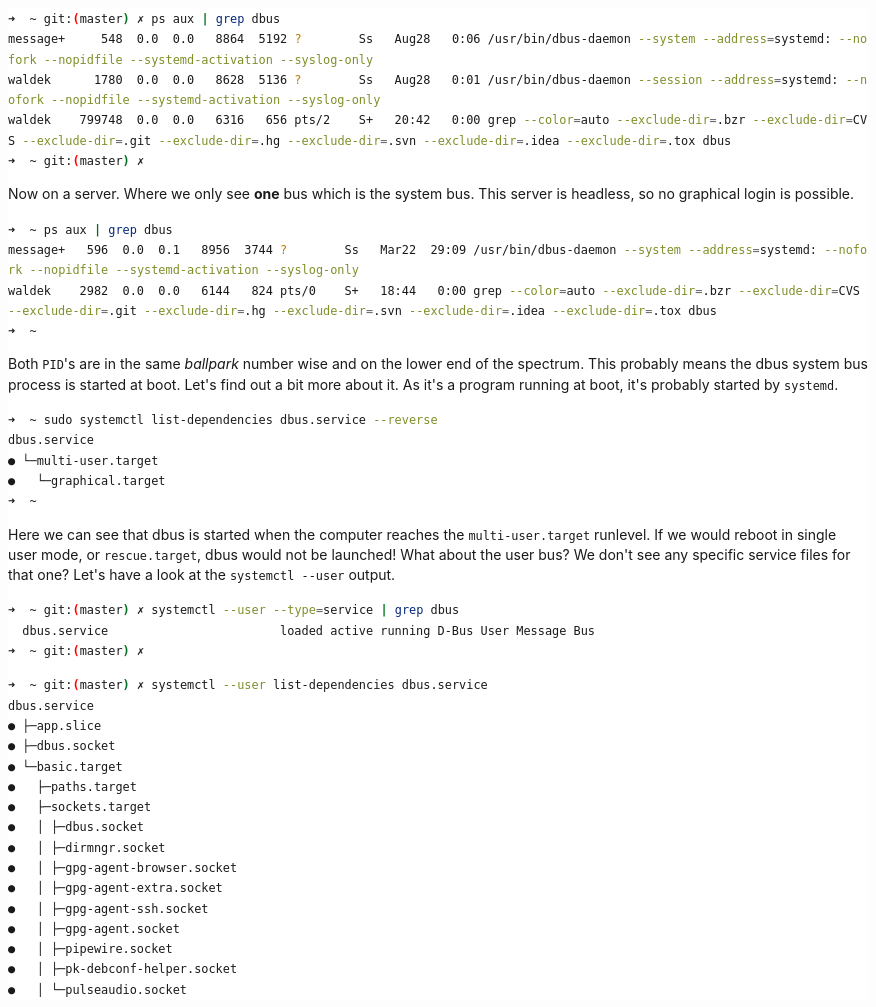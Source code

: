 ```bash
➜  ~ git:(master) ✗ ps aux | grep dbus         
message+     548  0.0  0.0   8864  5192 ?        Ss   Aug28   0:06 /usr/bin/dbus-daemon --system --address=systemd: --nofork --nopidfile --systemd-activation --syslog-only
waldek      1780  0.0  0.0   8628  5136 ?        Ss   Aug28   0:01 /usr/bin/dbus-daemon --session --address=systemd: --nofork --nopidfile --systemd-activation --syslog-only
waldek    799748  0.0  0.0   6316   656 pts/2    S+   20:42   0:00 grep --color=auto --exclude-dir=.bzr --exclude-dir=CVS --exclude-dir=.git --exclude-dir=.hg --exclude-dir=.svn --exclude-dir=.idea --exclude-dir=.tox dbus
➜  ~ git:(master) ✗ 
```

Now on a server.
Where we only see **one** bus which is the system bus.
This server is headless, so no graphical login is possible.

```bash
➜  ~ ps aux | grep dbus
message+   596  0.0  0.1   8956  3744 ?        Ss   Mar22  29:09 /usr/bin/dbus-daemon --system --address=systemd: --nofork --nopidfile --systemd-activation --syslog-only
waldek    2982  0.0  0.0   6144   824 pts/0    S+   18:44   0:00 grep --color=auto --exclude-dir=.bzr --exclude-dir=CVS --exclude-dir=.git --exclude-dir=.hg --exclude-dir=.svn --exclude-dir=.idea --exclude-dir=.tox dbus
➜  ~ 
```

Both `PID`'s are in the same *ballpark* number wise and on the lower end of the spectrum.
This probably means the dbus system bus process is started at boot.
Let's find out a bit more about it.
As it's a program running at boot, it's probably started by `systemd`.

```bash
➜  ~ sudo systemctl list-dependencies dbus.service --reverse
dbus.service
● └─multi-user.target
●   └─graphical.target
➜  ~ 
```

Here we can see that dbus is started when the computer reaches the `multi-user.target` runlevel.
If we would reboot in single user mode, or `rescue.target`, dbus would not be launched!
What about the user bus?
We don't see any specific service files for that one?
Let's have a look at the `systemctl --user` output.

```bash
➜  ~ git:(master) ✗ systemctl --user --type=service | grep dbus
  dbus.service                        loaded active running D-Bus User Message Bus
➜  ~ git:(master) ✗ 
```

```bash
➜  ~ git:(master) ✗ systemctl --user list-dependencies dbus.service 
dbus.service
● ├─app.slice
● ├─dbus.socket
● └─basic.target
●   ├─paths.target
●   ├─sockets.target
●   │ ├─dbus.socket
●   │ ├─dirmngr.socket
●   │ ├─gpg-agent-browser.socket
●   │ ├─gpg-agent-extra.socket
●   │ ├─gpg-agent-ssh.socket
●   │ ├─gpg-agent.socket
●   │ ├─pipewire.socket
●   │ ├─pk-debconf-helper.socket
●   │ └─pulseaudio.socket
```